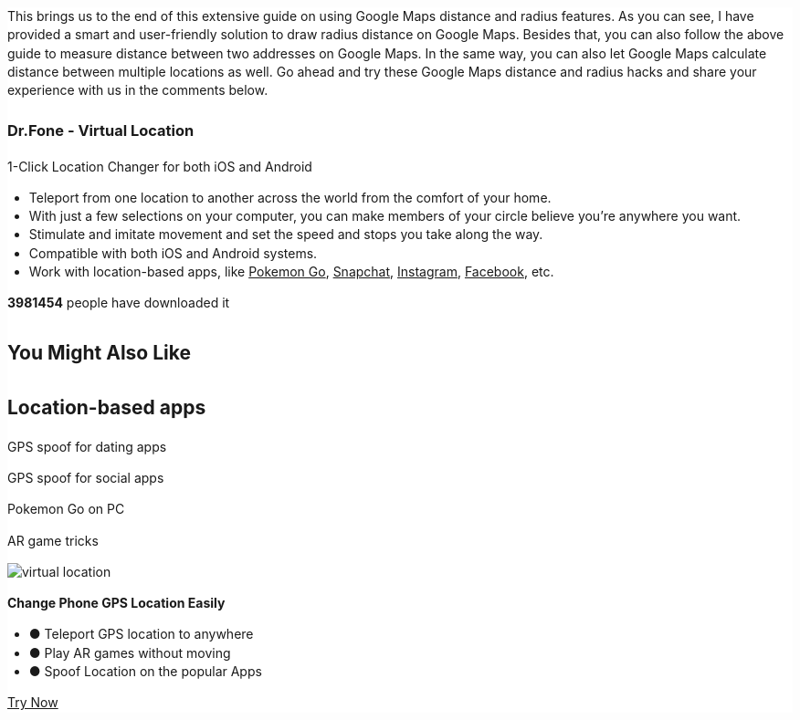 This brings us to the end of this extensive guide on using Google Maps distance and radius features. As you can see, I have provided a smart and user-friendly solution to draw radius distance on Google Maps. Besides that, you can also follow the above guide to measure distance between two addresses on Google Maps. In the same way, you can also let Google Maps calculate distance between multiple locations as well. Go ahead and try these Google Maps distance and radius hacks and share your experience with us in the comments below.



### Dr.Fone - Virtual Location

1-Click Location Changer for both iOS and Android

- Teleport from one location to another across the world from the comfort of your home.
- With just a few selections on your computer, you can make members of your circle believe you’re anywhere you want.
- Stimulate and imitate movement and set the speed and stops you take along the way.
- Compatible with both iOS and Android systems.
- Work with location-based apps, like [Pokemon Go](https://drfone.wondershare.com/virtual-location/pokemon-go-spoofing-ios.html), [Snapchat](https://drfone.wondershare.com/virtual-location/fake-snapchat-location.html), [Instagram](https://drfone.wondershare.com/virtual-location/how-to-change-region-on-instagram.html), [Facebook](https://drfone.wondershare.com/virtual-location/fake-location-on-facebook.html), etc.

**3981454** people have downloaded it

## You Might Also Like

## Location-based apps

GPS spoof for dating apps

GPS spoof for social apps

Pokemon Go on PC

AR game tricks

![virtual location](https://images.wondershare.com/drfone/article/2023/06/virtual-location-horizontal.png)

**Change Phone GPS Location Easily**

- ● Teleport GPS location to anywhere
- ● Play AR games without moving
- ● Spoof Location on the popular Apps

[Try Now](https://tools.techidaily.com/wondershare/drfone/drfone-toolkit/)




<ins class="adsbygoogle"
     style="display:block"
     data-ad-format="autorelaxed"
     data-ad-client="ca-pub-7571918770474297"
     data-ad-slot="1223367746"></ins>
<ins class="adsbygoogle"
     style="display:block"
     data-ad-client="ca-pub-7571918770474297"
     data-ad-slot="8358498916"
     data-ad-format="auto"
     data-full-width-responsive="true"></ins>
